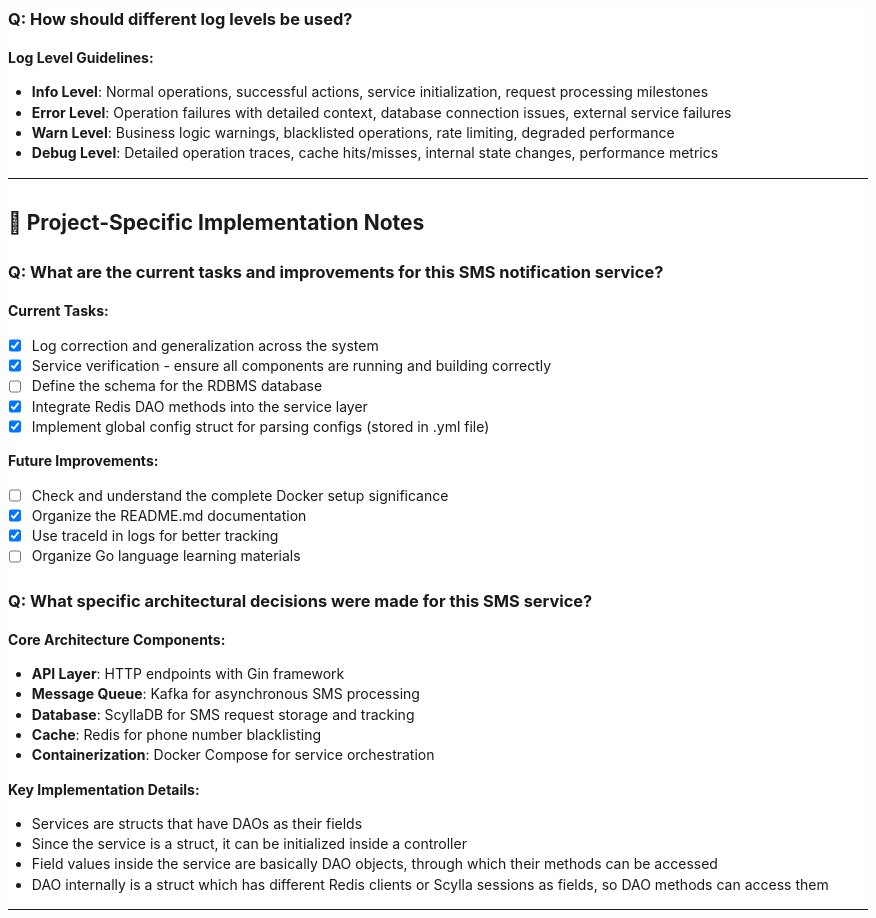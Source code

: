 ### Q: How should different log levels be used?

**Log Level Guidelines:**
- **Info Level**: Normal operations, successful actions, service initialization, request processing milestones
- **Error Level**: Operation failures with detailed context, database connection issues, external service failures
- **Warn Level**: Business logic warnings, blacklisted operations, rate limiting, degraded performance
- **Debug Level**: Detailed operation traces, cache hits/misses, internal state changes, performance metrics

---

## 🔄 Project-Specific Implementation Notes

### Q: What are the current tasks and improvements for this SMS notification service?

**Current Tasks:**
- [x] Log correction and generalization across the system
- [x] Service verification - ensure all components are running and building correctly
- [ ] Define the schema for the RDBMS database
- [x] Integrate Redis DAO methods into the service layer
- [x] Implement global config struct for parsing configs (stored in .yml file)

**Future Improvements:**
- [ ] Check and understand the complete Docker setup significance
- [x] Organize the README.md documentation
- [x] Use traceId in logs for better tracking
- [ ] Organize Go language learning materials

### Q: What specific architectural decisions were made for this SMS service?

**Core Architecture Components:**
- **API Layer**: HTTP endpoints with Gin framework
- **Message Queue**: Kafka for asynchronous SMS processing
- **Database**: ScyllaDB for SMS request storage and tracking
- **Cache**: Redis for phone number blacklisting
- **Containerization**: Docker Compose for service orchestration

**Key Implementation Details:**
- Services are structs that have DAOs as their fields
- Since the service is a struct, it can be initialized inside a controller
- Field values inside the service are basically DAO objects, through which their methods can be accessed
- DAO internally is a struct which has different Redis clients or Scylla sessions as fields, so DAO methods can access them

---
